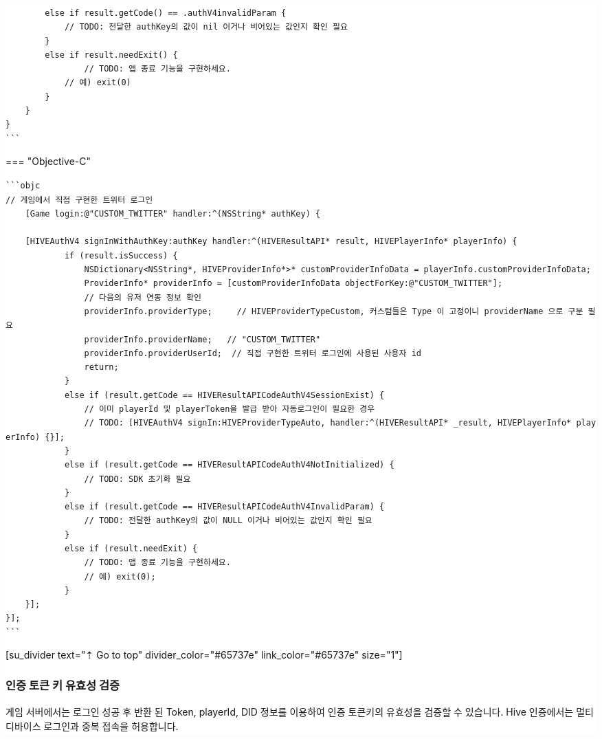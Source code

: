             else if result.getCode() == .authV4invalidParam {    
                // TODO: 전달한 authKey의 값이 nil 이거나 비어있는 값인지 확인 필요    
            }    
            else if result.needExit() {    
                    // TODO: 앱 종료 기능을 구현하세요.    
                // 예) exit(0)    
            }    
        }    
    }
    ```

=== "Objective-C"

    ```objc
    // 게임에서 직접 구현한 트위터 로그인    
        [Game login:@"CUSTOM_TWITTER" handler:^(NSString* authKey) {    
                
        [HIVEAuthV4 signInWithAuthKey:authKey handler:^(HIVEResultAPI* result, HIVEPlayerInfo* playerInfo) {    
                if (result.isSuccess) {    
                    NSDictionary<NSString*, HIVEProviderInfo*>* customProviderInfoData = playerInfo.customProviderInfoData;    
                    ProviderInfo* providerInfo = [customProviderInfoData objectForKey:@"CUSTOM_TWITTER"];    
                    // 다음의 유저 연동 정보 확인    
                    providerInfo.providerType;     // HIVEProviderTypeCustom, 커스텀들은 Type 이 고정이니 providerName 으로 구분 필요    
                    providerInfo.providerName;   // "CUSTOM_TWITTER"    
                    providerInfo.providerUserId;  // 직접 구현한 트위터 로그인에 사용된 사용자 id    
                    return;    
                }    
                else if (result.getCode == HIVEResultAPICodeAuthV4SessionExist) {    
                    // 이미 playerId 및 playerToken을 발급 받아 자동로그인이 필요한 경우    
                    // TODO: [HIVEAuthV4 signIn:HIVEProviderTypeAuto, handler:^(HIVEResultAPI* _result, HIVEPlayerInfo* playerInfo) {}];    
                }    
                else if (result.getCode == HIVEResultAPICodeAuthV4NotInitialized) {    
                    // TODO: SDK 초기화 필요    
                }    
                else if (result.getCode == HIVEResultAPICodeAuthV4InvalidParam) {    
                    // TODO: 전달한 authKey의 값이 NULL 이거나 비어있는 값인지 확인 필요    
                }    
                else if (result.needExit) {    
                    // TODO: 앱 종료 기능을 구현하세요.    
                    // 예) exit(0);    
                }    
        }];       
    }];
    ```
[su\_divider text="⇡ Go to top" divider\_color="#65737e" link\_color="#65737e" size="1"]
### 인증 토큰 키 유효성 검증


게임 서버에서는 로그인 성공 후 반환 된 Token, playerId, DID 정보를 이용하여 인증 토큰키의 유효성을 검증할 수 있습니다. Hive 인증에서는 멀티 디바이스 로그인과 중복 접속을 허용합니다.
